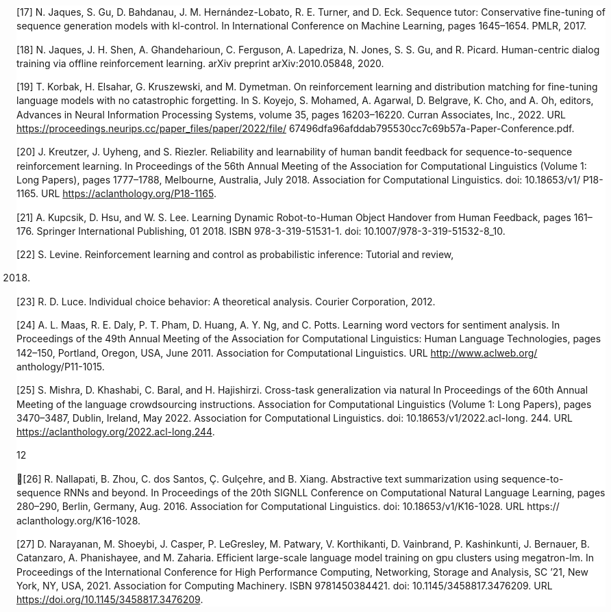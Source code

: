[17] N. Jaques, S. Gu, D. Bahdanau, J. M. Hernández-Lobato, R. E. Turner, and D. Eck. Sequence
tutor: Conservative fine-tuning of sequence generation models with kl-control. In International
Conference on Machine Learning, pages 1645–1654. PMLR, 2017.

[18] N. Jaques, J. H. Shen, A. Ghandeharioun, C. Ferguson, A. Lapedriza, N. Jones, S. S. Gu, and
R. Picard. Human-centric dialog training via offline reinforcement learning. arXiv preprint
arXiv:2010.05848, 2020.

[19] T. Korbak, H. Elsahar, G. Kruszewski, and M. Dymetman. On reinforcement learning and
distribution matching for fine-tuning language models with no catastrophic forgetting.
In
S. Koyejo, S. Mohamed, A. Agarwal, D. Belgrave, K. Cho, and A. Oh, editors, Advances in
Neural Information Processing Systems, volume 35, pages 16203–16220. Curran Associates,
Inc., 2022. URL https://proceedings.neurips.cc/paper_files/paper/2022/file/
67496dfa96afddab795530cc7c69b57a-Paper-Conference.pdf.

[20] J. Kreutzer, J. Uyheng, and S. Riezler. Reliability and learnability of human bandit feedback
for sequence-to-sequence reinforcement learning. In Proceedings of the 56th Annual Meeting
of the Association for Computational Linguistics (Volume 1: Long Papers), pages 1777–1788,
Melbourne, Australia, July 2018. Association for Computational Linguistics. doi: 10.18653/v1/
P18-1165. URL https://aclanthology.org/P18-1165.

[21] A. Kupcsik, D. Hsu, and W. S. Lee. Learning Dynamic Robot-to-Human Object Handover
from Human Feedback, pages 161–176. Springer International Publishing, 01 2018. ISBN
978-3-319-51531-1. doi: 10.1007/978-3-319-51532-8_10.

[22] S. Levine. Reinforcement learning and control as probabilistic inference: Tutorial and review,

2018.

[23] R. D. Luce. Individual choice behavior: A theoretical analysis. Courier Corporation, 2012.

[24] A. L. Maas, R. E. Daly, P. T. Pham, D. Huang, A. Y. Ng, and C. Potts. Learning word vectors
for sentiment analysis. In Proceedings of the 49th Annual Meeting of the Association for
Computational Linguistics: Human Language Technologies, pages 142–150, Portland, Oregon,
USA, June 2011. Association for Computational Linguistics. URL http://www.aclweb.org/
anthology/P11-1015.

[25] S. Mishra, D. Khashabi, C. Baral, and H. Hajishirzi. Cross-task generalization via natural
In Proceedings of the 60th Annual Meeting of the
language crowdsourcing instructions.
Association for Computational Linguistics (Volume 1: Long Papers), pages 3470–3487, Dublin,
Ireland, May 2022. Association for Computational Linguistics. doi: 10.18653/v1/2022.acl-long.
244. URL https://aclanthology.org/2022.acl-long.244.

12

[26] R. Nallapati, B. Zhou, C. dos Santos, Ç. Gulçehre, and B. Xiang. Abstractive text summarization
using sequence-to-sequence RNNs and beyond. In Proceedings of the 20th SIGNLL Conference
on Computational Natural Language Learning, pages 280–290, Berlin, Germany, Aug. 2016.
Association for Computational Linguistics. doi: 10.18653/v1/K16-1028. URL https://
aclanthology.org/K16-1028.

[27] D. Narayanan, M. Shoeybi, J. Casper, P. LeGresley, M. Patwary, V. Korthikanti, D. Vainbrand,
P. Kashinkunti, J. Bernauer, B. Catanzaro, A. Phanishayee, and M. Zaharia. Efficient large-scale
language model training on gpu clusters using megatron-lm. In Proceedings of the International
Conference for High Performance Computing, Networking, Storage and Analysis, SC ’21, New
York, NY, USA, 2021. Association for Computing Machinery. ISBN 9781450384421. doi:
10.1145/3458817.3476209. URL https://doi.org/10.1145/3458817.3476209.
